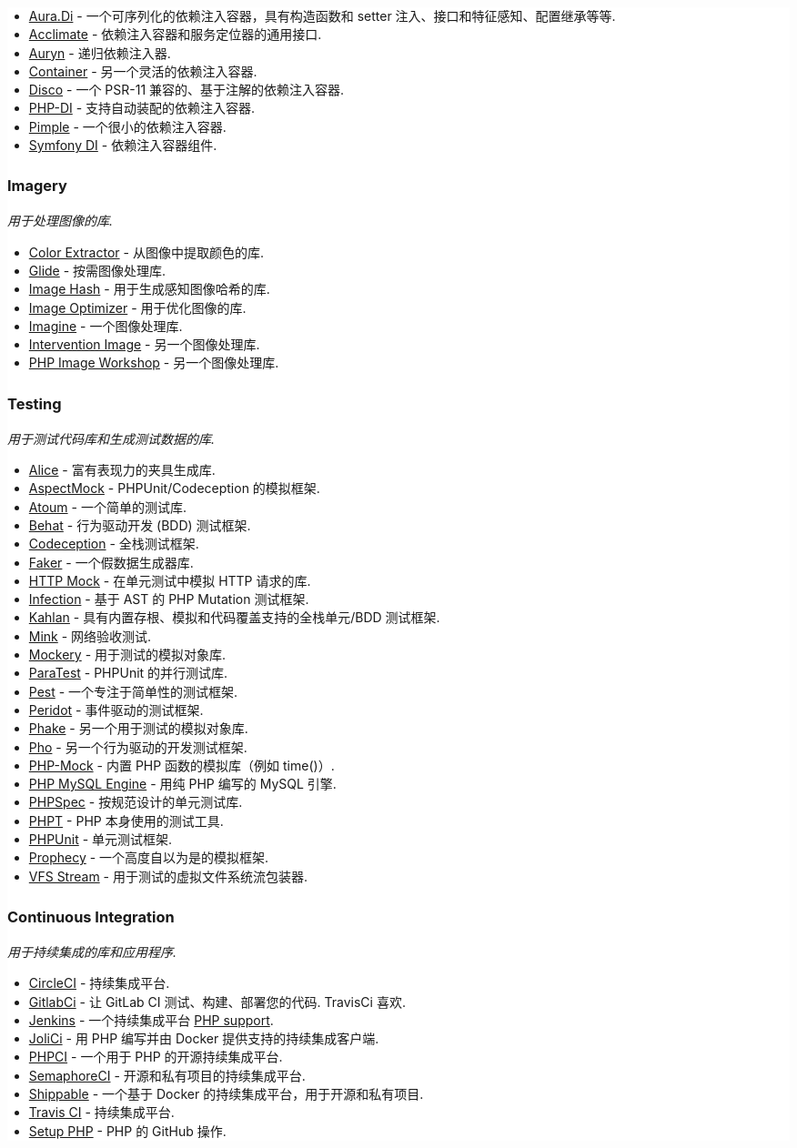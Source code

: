 * [Aura.Di](https://github.com/auraphp/Aura.Di) - 一个可序列化的依赖注入容器，具有构造函数和 setter 注入、接口和特征感知、配置继承等等.
* [Acclimate](https://github.com/AcclimateContainer/acclimate-container) - 依赖注入容器和服务定位器的通用接口.
* [Auryn](https://github.com/rdlowrey/Auryn) - 递归依赖注入器.
* [Container](https://github.com/thephpleague/container) - 另一个灵活的依赖注入容器.
* [Disco](https://github.com/bitExpert/disco) - 一个 PSR-11 兼容的、基于注解的依赖注入容器.
* [PHP-DI](https://php-di.org/) - 支持自动装配的依赖注入容器.
* [Pimple](https://pimple.symfony.com/) - 一个很小的依赖注入容器.
* [Symfony DI](https://github.com/symfony/dependency-injection) - 依赖注入容器组件.

### Imagery
*用于处理图像的库.*

* [Color Extractor](https://github.com/thephpleague/color-extractor) - 从图像中提取颜色的库.
* [Glide](https://github.com/thephpleague/glide) - 按需图像处理库.
* [Image Hash](https://github.com/jenssegers/imagehash) - 用于生成感知图像哈希的库.
* [Image Optimizer](https://github.com/psliwa/image-optimizer) - 用于优化图像的库.
* [Imagine](https://imagine.readthedocs.io/en/latest/index.html) - 一个图像处理库.
* [Intervention Image](https://github.com/Intervention/image) - 另一个图像处理库.
* [PHP Image Workshop](https://github.com/Sybio/ImageWorkshop) - 另一个图像处理库.

### Testing
*用于测试代码库和生成测试数据的库.*

* [Alice](https://github.com/nelmio/alice) - 富有表现力的夹具生成库.
* [AspectMock](https://github.com/Codeception/AspectMock) - PHPUnit/Codeception 的模拟框架.
* [Atoum](https://github.com/atoum/atoum) - 一个简单的测试库.
* [Behat](https://docs.behat.org/en/latest/) - 行为驱动开发 (BDD) 测试框架.
* [Codeception](https://github.com/Codeception/Codeception) - 全栈测试框架.
* [Faker](https://github.com/fakerphp/faker) - 一个假数据生成器库.
* [HTTP Mock](https://github.com/InterNations/http-mock) - 在单元测试中模拟 HTTP 请求的库.
* [Infection](https://github.com/infection/infection) - 基于 AST 的 PHP Mutation 测试框架.
* [Kahlan](https://github.com/kahlan/kahlan) - 具有内置存根、模拟和代码覆盖支持的全栈单元/BDD 测试框架.
* [Mink](http://mink.behat.org/en/latest/) - 网络验收测试.
* [Mockery](https://github.com/mockery/mockery) - 用于测试的模拟对象库.
* [ParaTest](https://github.com/paratestphp/paratest) - PHPUnit 的并行测试库.
* [Pest](https://pestphp.com/) - 一个专注于简单性的测试框架.
* [Peridot](https://github.com/peridot-php/peridot) - 事件驱动的测试框架.
* [Phake](https://github.com/mlively/Phake) - 另一个用于测试的模拟对象库.
* [Pho](https://github.com/danielstjules/pho) - 另一个行为驱动的开发测试框架.
* [PHP-Mock](https://github.com/php-mock/php-mock) - 内置 PHP 函数的模拟库（例如 time()）.
* [PHP MySQL Engine](https://github.com/vimeo/php-mysql-engine) - 用纯 PHP 编写的 MySQL 引擎. 
* [PHPSpec](https://github.com/phpspec/phpspec) - 按规范设计的单元测试库.
* [PHPT](https://qa.php.net/write-test.php) - PHP 本身使用的测试工具.
* [PHPUnit](https://github.com/sebastianbergmann/phpunit) - 单元测试框架.
* [Prophecy](https://github.com/phpspec/prophecy) - 一个高度自以为是的模拟框架.
* [VFS Stream](https://github.com/bovigo/vfsStream) - 用于测试的虚拟文件系统流包装器.

### Continuous Integration
*用于持续集成的库和应用程序.*

* [CircleCI](https://circleci.com) - 持续集成平台.
* [GitlabCi](https://about.gitlab.com/stages-devops-lifecycle/continuous-integration/)  - 让 GitLab CI 测试、构建、部署您的代码.  TravisCi 喜欢.
* [Jenkins](https://www.jenkins.io/) - 一个持续集成平台 [PHP support](https://www.jenkins.io/solutions/php/).
* [JoliCi](https://github.com/jolicode/JoliCi) - 用 PHP 编写并由 Docker 提供支持的持续集成客户端.
* [PHPCI](https://github.com/dancryer/phpci) - 一个用于 PHP 的开源持续集成平台.
* [SemaphoreCI](https://semaphoreci.com/) - 开源和私有项目的持续集成平台.
* [Shippable](https://www.shippable.com/) - 一个基于 Docker 的持续集成平台，用于开源和私有项目.
* [Travis CI](https://travis-ci.org/) - 持续集成平台.
* [Setup PHP](https://github.com/shivammathur/setup-php) - PHP 的 GitHub 操作.
